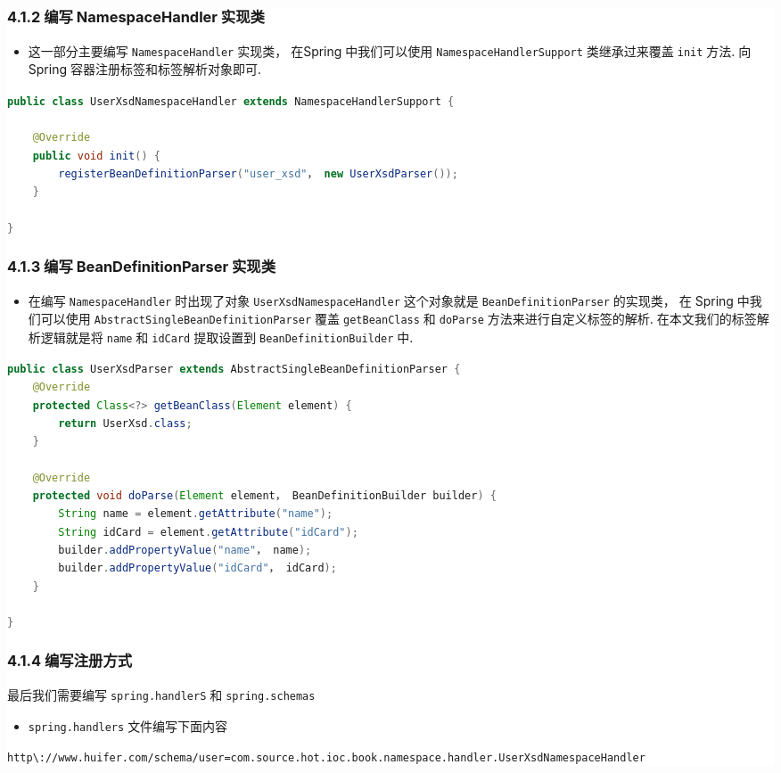 

###  4.1.2 编写 NamespaceHandler 实现类

- 这一部分主要编写 `NamespaceHandler` 实现类， 在Spring 中我们可以使用 `NamespaceHandlerSupport` 类继承过来覆盖 `init` 方法. 向 Spring 容器注册标签和标签解析对象即可.  

```JAVA
public class UserXsdNamespaceHandler extends NamespaceHandlerSupport {

    @Override
    public void init() {
        registerBeanDefinitionParser("user_xsd"， new UserXsdParser());
    }

}
```



###  4.1.3 编写 BeanDefinitionParser 实现类

- 在编写 `NamespaceHandler` 时出现了对象 `UserXsdNamespaceHandler` 这个对象就是 `BeanDefinitionParser` 的实现类， 在 Spring 中我们可以使用 `AbstractSingleBeanDefinitionParser` 覆盖 `getBeanClass` 和 `doParse` 方法来进行自定义标签的解析. 在本文我们的标签解析逻辑就是将 `name` 和 `idCard` 提取设置到 `BeanDefinitionBuilder` 中. 



```java
public class UserXsdParser extends AbstractSingleBeanDefinitionParser {
    @Override
    protected Class<?> getBeanClass(Element element) {
        return UserXsd.class;
    }

    @Override
    protected void doParse(Element element， BeanDefinitionBuilder builder) {
        String name = element.getAttribute("name");
        String idCard = element.getAttribute("idCard");
        builder.addPropertyValue("name"， name);
        builder.addPropertyValue("idCard"， idCard);
    }

}
```





###  4.1.4 编写注册方式

最后我们需要编写 `spring.handlerS` 和 `spring.schemas` 



- `spring.handlers` 文件编写下面内容

```properties
http\://www.huifer.com/schema/user=com.source.hot.ioc.book.namespace.handler.UserXsdNamespaceHandler
```
